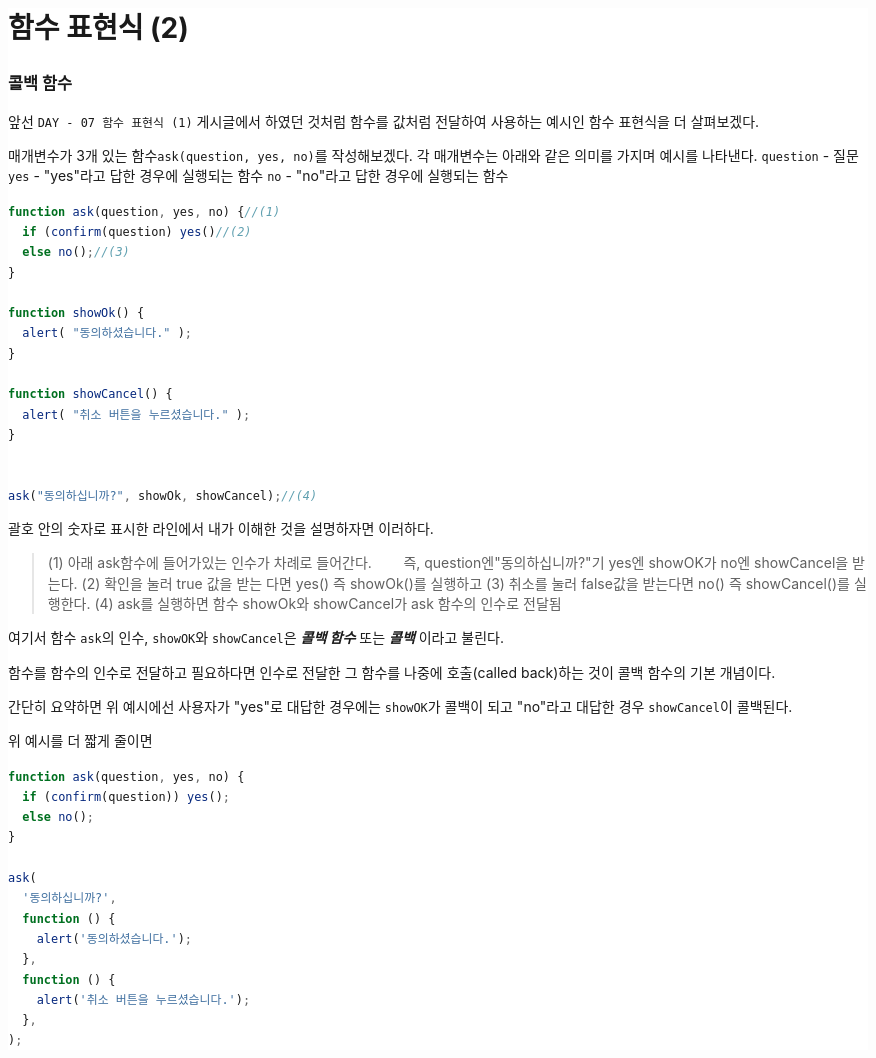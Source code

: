 # 함수 표현식 (2)

### 콜백 함수

앞선 `DAY - 07 함수 표현식 (1)` 게시글에서 하였던 것처럼 함수를 값처럼 전달하여 사용하는 예시인 함수 표현식을 더 살펴보겠다.

매개변수가 3개 있는 함수`ask(question, yes, no)`를 작성해보겠다.
각 매개변수는 아래와 같은 의미를 가지며 예시를 나타낸다.
`question` - 질문
`yes` - "yes"라고 답한 경우에 실행되는 함수
`no` - "no"라고 답한 경우에 실행되는 함수

```javascript
function ask(question, yes, no) {//(1)
  if (confirm(question) yes()//(2)
  else no();//(3)
}

function showOk() {
  alert( "동의하셨습니다." );
}

function showCancel() {
  alert( "취소 버튼을 누르셨습니다." );
}


ask("동의하십니까?", showOk, showCancel);//(4)
```

괄호 안의 숫자로 표시한 라인에서 내가 이해한 것을 설명하자면 이러하다.

> (1) 아래 ask함수에 들어가있는 인수가 차례로 들어간다.
> &nbsp;&nbsp;&nbsp;&nbsp;&nbsp;&nbsp;&nbsp;즉, question엔"동의하십니까?"기 yes엔 showOK가 no엔 showCancel을 받는다.
> (2) 확인을 눌러 true 값을 받는 다면 yes() 즉 showOk()를 실행하고
> (3) 취소를 눌러 false값을 받는다면 no() 즉 showCancel()를 실행한다.
> (4) ask를 실행하면 함수 showOk와 showCancel가 ask 함수의 인수로 전달됨

여기서 함수 `ask`의 인수, `showOK`와 `showCancel`은 **_콜백 함수_** 또는 **_콜백_** 이라고 불린다.

함수를 함수의 인수로 전달하고 필요하다면 인수로 전달한 그 함수를 나중에 호출(called back)하는 것이 콜백 함수의 기본 개념이다.

간단히 요약하면 위 예시에선 사용자가 "yes"로 대답한 경우에는 `showOK`가 콜백이 되고 "no"라고 대답한 경우 `showCancel`이 콜백된다.

위 예시를 더 짧게 줄이면

```javascript
function ask(question, yes, no) {
  if (confirm(question)) yes();
  else no();
}

ask(
  '동의하십니까?',
  function () {
    alert('동의하셨습니다.');
  },
  function () {
    alert('취소 버튼을 누르셨습니다.');
  },
);
```
